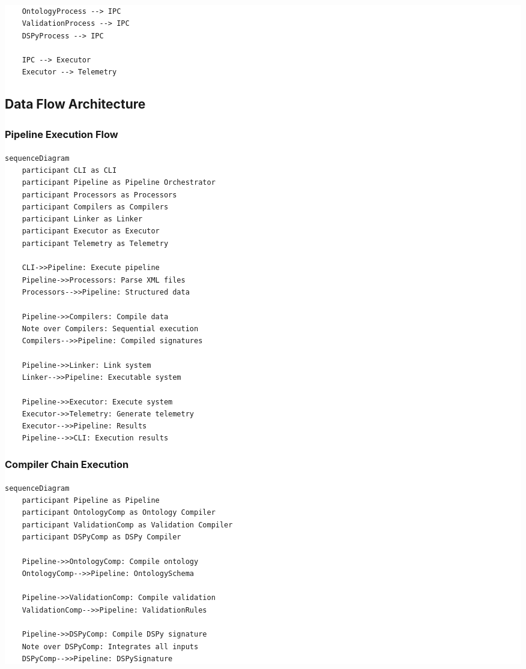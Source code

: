 ```mermaid
    OntologyProcess --> IPC
    ValidationProcess --> IPC
    DSPyProcess --> IPC
    
    IPC --> Executor
    Executor --> Telemetry
```

## Data Flow Architecture

### Pipeline Execution Flow
```mermaid
sequenceDiagram
    participant CLI as CLI
    participant Pipeline as Pipeline Orchestrator
    participant Processors as Processors
    participant Compilers as Compilers
    participant Linker as Linker
    participant Executor as Executor
    participant Telemetry as Telemetry
    
    CLI->>Pipeline: Execute pipeline
    Pipeline->>Processors: Parse XML files
    Processors-->>Pipeline: Structured data
    
    Pipeline->>Compilers: Compile data
    Note over Compilers: Sequential execution
    Compilers-->>Pipeline: Compiled signatures
    
    Pipeline->>Linker: Link system
    Linker-->>Pipeline: Executable system
    
    Pipeline->>Executor: Execute system
    Executor->>Telemetry: Generate telemetry
    Executor-->>Pipeline: Results
    Pipeline-->>CLI: Execution results
```

### Compiler Chain Execution
```mermaid
sequenceDiagram
    participant Pipeline as Pipeline
    participant OntologyComp as Ontology Compiler
    participant ValidationComp as Validation Compiler
    participant DSPyComp as DSPy Compiler
    
    Pipeline->>OntologyComp: Compile ontology
    OntologyComp-->>Pipeline: OntologySchema
    
    Pipeline->>ValidationComp: Compile validation
    ValidationComp-->>Pipeline: ValidationRules
    
    Pipeline->>DSPyComp: Compile DSPy signature
    Note over DSPyComp: Integrates all inputs
    DSPyComp-->>Pipeline: DSPySignature
```
